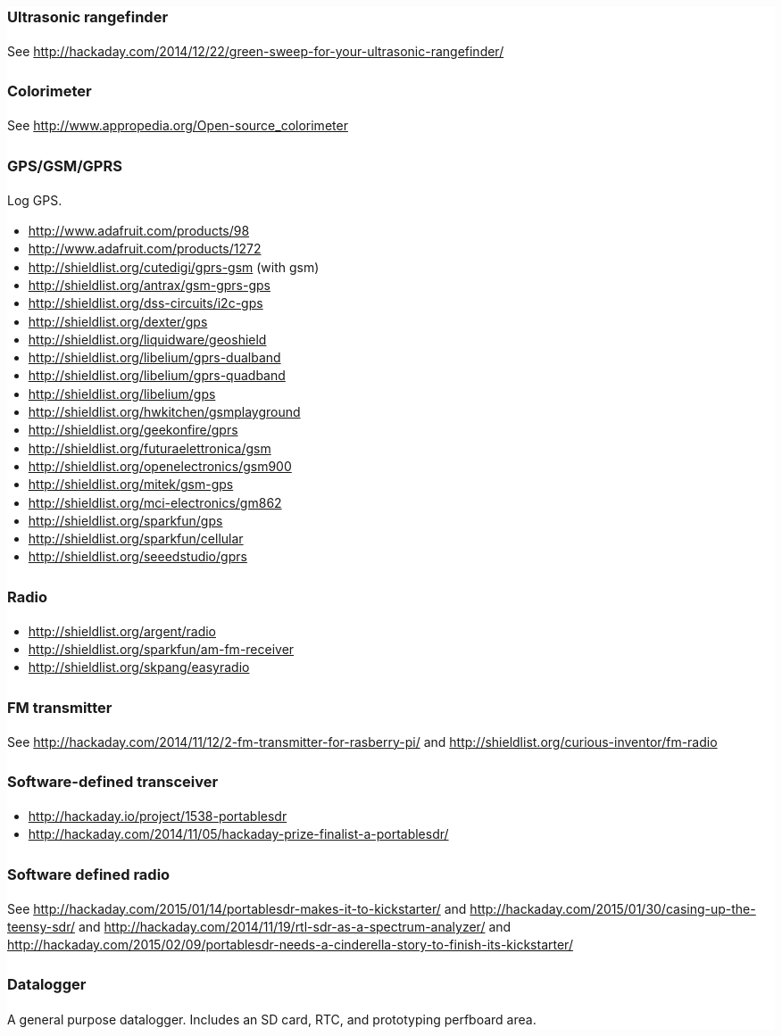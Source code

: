 ### Ultrasonic rangefinder
See http://hackaday.com/2014/12/22/green-sweep-for-your-ultrasonic-rangefinder/

### Colorimeter
See http://www.appropedia.org/Open-source_colorimeter

### GPS/GSM/GPRS
Log GPS.

- http://www.adafruit.com/products/98
- http://www.adafruit.com/products/1272
- http://shieldlist.org/cutedigi/gprs-gsm (with gsm)
- http://shieldlist.org/antrax/gsm-gprs-gps
- http://shieldlist.org/dss-circuits/i2c-gps
- http://shieldlist.org/dexter/gps
- http://shieldlist.org/liquidware/geoshield
- http://shieldlist.org/libelium/gprs-dualband
- http://shieldlist.org/libelium/gprs-quadband
- http://shieldlist.org/libelium/gps
- http://shieldlist.org/hwkitchen/gsmplayground
- http://shieldlist.org/geekonfire/gprs
- http://shieldlist.org/futuraelettronica/gsm
- http://shieldlist.org/openelectronics/gsm900
- http://shieldlist.org/mitek/gsm-gps
- http://shieldlist.org/mci-electronics/gm862
- http://shieldlist.org/sparkfun/gps
- http://shieldlist.org/sparkfun/cellular
- http://shieldlist.org/seeedstudio/gprs

### Radio

- http://shieldlist.org/argent/radio
- http://shieldlist.org/sparkfun/am-fm-receiver
- http://shieldlist.org/skpang/easyradio

### FM transmitter
See http://hackaday.com/2014/11/12/2-fm-transmitter-for-rasberry-pi/ and http://shieldlist.org/curious-inventor/fm-radio

### Software-defined transceiver
- http://hackaday.io/project/1538-portablesdr
- http://hackaday.com/2014/11/05/hackaday-prize-finalist-a-portablesdr/

### Software defined radio
See http://hackaday.com/2015/01/14/portablesdr-makes-it-to-kickstarter/ and http://hackaday.com/2015/01/30/casing-up-the-teensy-sdr/ and http://hackaday.com/2014/11/19/rtl-sdr-as-a-spectrum-analyzer/ and http://hackaday.com/2015/02/09/portablesdr-needs-a-cinderella-story-to-finish-its-kickstarter/

### Datalogger
A general purpose datalogger. Includes an SD card, RTC, and prototyping perfboard area.
